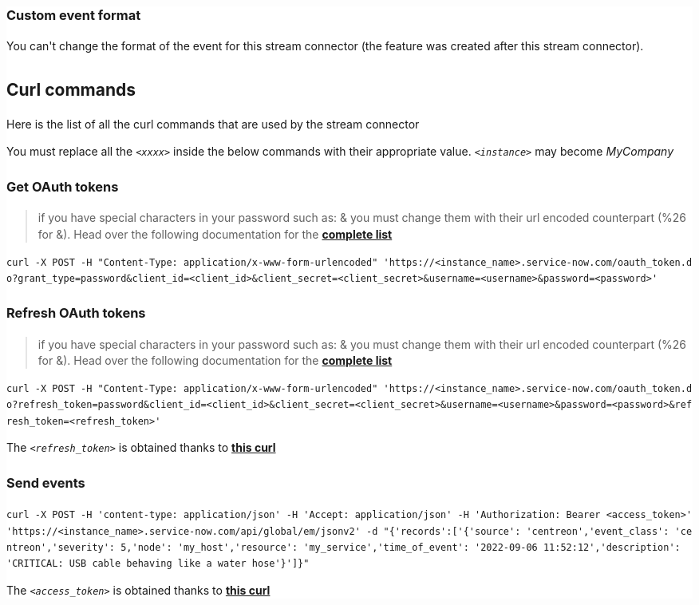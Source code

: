 ### Custom event format

You can't change the format of the event for this stream connector (the feature was created after this stream connector).

## Curl commands

Here is the list of all the curl commands that are used by the stream connector

You must replace all the *`<xxxx>`* inside the below commands with their appropriate value. *`<instance>`* may become *MyCompany*

### Get OAuth tokens

> if you have special characters in your password such as: & you must change them with their url encoded counterpart (%26 for &). Head over the following documentation for the **[complete list](https://www.w3schools.com/tags/ref_urlencode.ASP)**

```shell
curl -X POST -H "Content-Type: application/x-www-form-urlencoded" 'https://<instance_name>.service-now.com/oauth_token.do?grant_type=password&client_id=<client_id>&client_secret=<client_secret>&username=<username>&password=<password>'
```

### Refresh OAuth tokens

> if you have special characters in your password such as: & you must change them with their url encoded counterpart (%26 for &). Head over the following documentation for the **[complete list](https://www.w3schools.com/tags/ref_urlencode.ASP)**

```shell
curl -X POST -H "Content-Type: application/x-www-form-urlencoded" 'https://<instance_name>.service-now.com/oauth_token.do?refresh_token=password&client_id=<client_id>&client_secret=<client_secret>&username=<username>&password=<password>&refresh_token=<refresh_token>'
```

The *`<refresh_token>`* is obtained thanks to **[this curl](#get-oauth-tokens)**

### Send events

```shell
curl -X POST -H 'content-type: application/json' -H 'Accept: application/json' -H 'Authorization: Bearer <access_token>' 'https://<instance_name>.service-now.com/api/global/em/jsonv2' -d "{'records':['{'source': 'centreon','event_class': 'centreon','severity': 5,'node': 'my_host','resource': 'my_service','time_of_event': '2022-09-06 11:52:12','description': 'CRITICAL: USB cable behaving like a water hose'}']}"
```

The *`<access_token>`* is obtained thanks to **[this curl](#get-oauth-tokens)**
